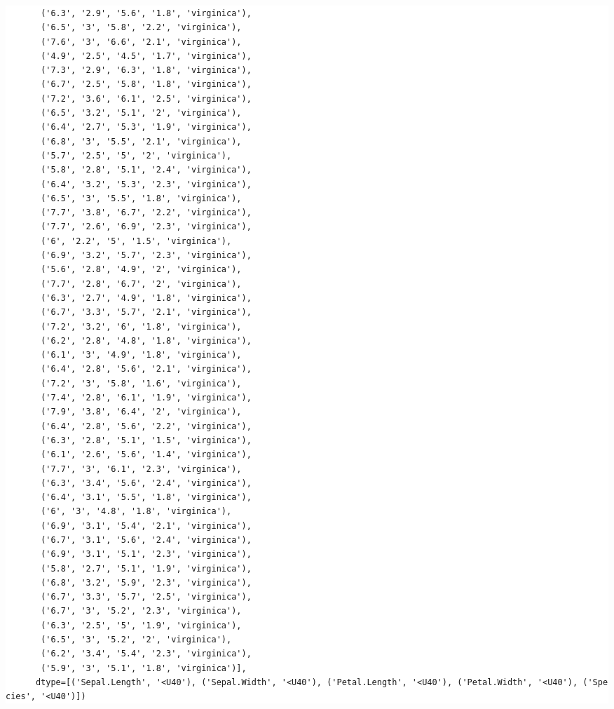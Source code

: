            ('6.3', '2.9', '5.6', '1.8', 'virginica'),
           ('6.5', '3', '5.8', '2.2', 'virginica'),
           ('7.6', '3', '6.6', '2.1', 'virginica'),
           ('4.9', '2.5', '4.5', '1.7', 'virginica'),
           ('7.3', '2.9', '6.3', '1.8', 'virginica'),
           ('6.7', '2.5', '5.8', '1.8', 'virginica'),
           ('7.2', '3.6', '6.1', '2.5', 'virginica'),
           ('6.5', '3.2', '5.1', '2', 'virginica'),
           ('6.4', '2.7', '5.3', '1.9', 'virginica'),
           ('6.8', '3', '5.5', '2.1', 'virginica'),
           ('5.7', '2.5', '5', '2', 'virginica'),
           ('5.8', '2.8', '5.1', '2.4', 'virginica'),
           ('6.4', '3.2', '5.3', '2.3', 'virginica'),
           ('6.5', '3', '5.5', '1.8', 'virginica'),
           ('7.7', '3.8', '6.7', '2.2', 'virginica'),
           ('7.7', '2.6', '6.9', '2.3', 'virginica'),
           ('6', '2.2', '5', '1.5', 'virginica'),
           ('6.9', '3.2', '5.7', '2.3', 'virginica'),
           ('5.6', '2.8', '4.9', '2', 'virginica'),
           ('7.7', '2.8', '6.7', '2', 'virginica'),
           ('6.3', '2.7', '4.9', '1.8', 'virginica'),
           ('6.7', '3.3', '5.7', '2.1', 'virginica'),
           ('7.2', '3.2', '6', '1.8', 'virginica'),
           ('6.2', '2.8', '4.8', '1.8', 'virginica'),
           ('6.1', '3', '4.9', '1.8', 'virginica'),
           ('6.4', '2.8', '5.6', '2.1', 'virginica'),
           ('7.2', '3', '5.8', '1.6', 'virginica'),
           ('7.4', '2.8', '6.1', '1.9', 'virginica'),
           ('7.9', '3.8', '6.4', '2', 'virginica'),
           ('6.4', '2.8', '5.6', '2.2', 'virginica'),
           ('6.3', '2.8', '5.1', '1.5', 'virginica'),
           ('6.1', '2.6', '5.6', '1.4', 'virginica'),
           ('7.7', '3', '6.1', '2.3', 'virginica'),
           ('6.3', '3.4', '5.6', '2.4', 'virginica'),
           ('6.4', '3.1', '5.5', '1.8', 'virginica'),
           ('6', '3', '4.8', '1.8', 'virginica'),
           ('6.9', '3.1', '5.4', '2.1', 'virginica'),
           ('6.7', '3.1', '5.6', '2.4', 'virginica'),
           ('6.9', '3.1', '5.1', '2.3', 'virginica'),
           ('5.8', '2.7', '5.1', '1.9', 'virginica'),
           ('6.8', '3.2', '5.9', '2.3', 'virginica'),
           ('6.7', '3.3', '5.7', '2.5', 'virginica'),
           ('6.7', '3', '5.2', '2.3', 'virginica'),
           ('6.3', '2.5', '5', '1.9', 'virginica'),
           ('6.5', '3', '5.2', '2', 'virginica'),
           ('6.2', '3.4', '5.4', '2.3', 'virginica'),
           ('5.9', '3', '5.1', '1.8', 'virginica')],
          dtype=[('Sepal.Length', '<U40'), ('Sepal.Width', '<U40'), ('Petal.Length', '<U40'), ('Petal.Width', '<U40'), ('Species', '<U40')])


